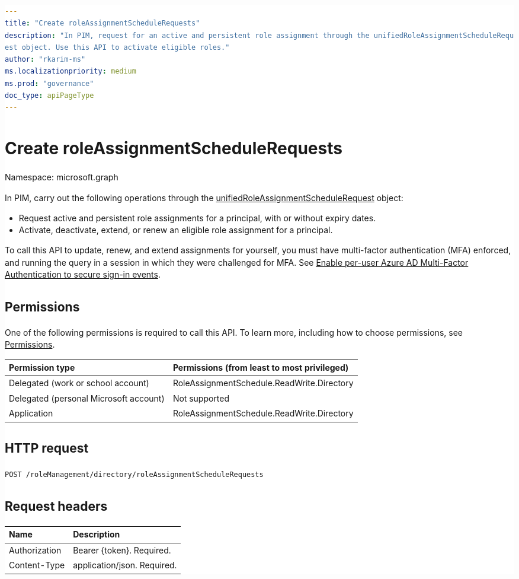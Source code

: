 ```yaml
---
title: "Create roleAssignmentScheduleRequests"
description: "In PIM, request for an active and persistent role assignment through the unifiedRoleAssignmentScheduleRequest object. Use this API to activate eligible roles."
author: "rkarim-ms"
ms.localizationpriority: medium
ms.prod: "governance"
doc_type: apiPageType
---
```


# Create roleAssignmentScheduleRequests
Namespace: microsoft.graph

In PIM, carry out the following operations through the [unifiedRoleAssignmentScheduleRequest](../resources/unifiedroleassignmentschedulerequest.md) object:
+ Request active and persistent role assignments for a principal, with or without expiry dates.
+ Activate, deactivate, extend, or renew an eligible role assignment for a principal.

To call this API to update, renew, and extend assignments for yourself, you must have multi-factor authentication (MFA) enforced, and running the query in a session in which they were challenged for MFA. See [Enable per-user Azure AD Multi-Factor Authentication to secure sign-in events](/azure/active-directory/authentication/howto-mfa-userstates).

## Permissions
One of the following permissions is required to call this API. To learn more, including how to choose permissions, see [Permissions](/graph/permissions-reference).

|Permission type|Permissions (from least to most privileged)|
|:---|:---|
|Delegated (work or school account)|RoleAssignmentSchedule.ReadWrite.Directory|
|Delegated (personal Microsoft account)|Not supported|
|Application|RoleAssignmentSchedule.ReadWrite.Directory|

## HTTP request


``` http
POST /roleManagement/directory/roleAssignmentScheduleRequests
```

## Request headers
|Name|Description|
|:---|:---|
|Authorization|Bearer {token}. Required.|
|Content-Type|application/json. Required.|
